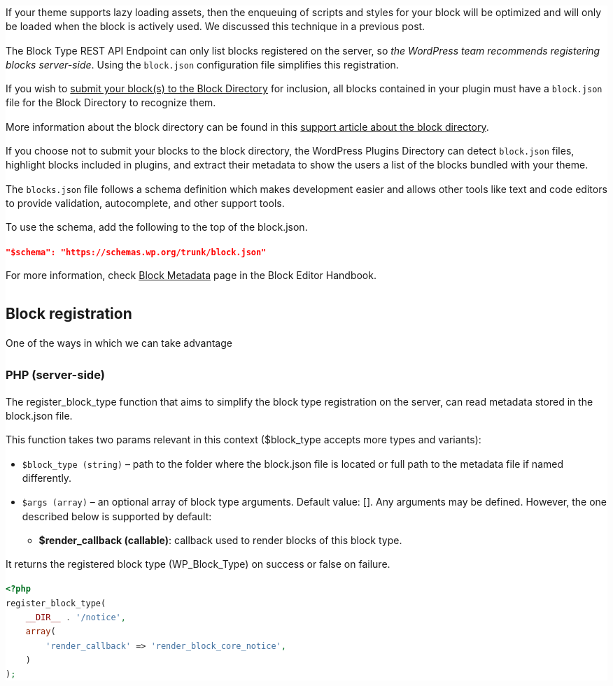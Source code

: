 If your theme supports lazy loading assets, then the enqueuing of scripts and styles for your block will be optimized and will only be loaded when the block is actively used. We discussed this technique in a previous post.

The Block Type REST API Endpoint can only list blocks registered on the server, so _the WordPress team recommends registering blocks server-side_. Using the `block.json` configuration file simplifies this registration.

If you wish to [submit your block(s) to the Block Directory](https://developer.wordpress.org/block-editor/getting-started/tutorials/create-block/submitting-to-block-directory/) for inclusion, all blocks contained in your plugin must have a `block.json` file for the Block Directory to recognize them.

More information about the block directory can be found in this [support article about the block directory](https://wordpress.org/support/article/block-directory/).

If you choose not to submit your blocks to the block directory, the WordPress Plugins Directory can detect `block.json` files, highlight blocks included in plugins, and extract their metadata to show the users a list of the blocks bundled with your theme.

The `blocks.json` file follows a schema definition which makes development easier and allows other tools like text and code editors to provide validation, autocomplete, and other support tools.

To use the schema, add the following to the top of the block.json.

```json
"$schema": "https://schemas.wp.org/trunk/block.json"
```

For more information, check [Block Metadata](https://developer.wordpress.org/block-editor/reference-guides/block-api/block-metadata/) page in the Block Editor Handbook.

## Block registration

One of the ways in which we can take advantage

### PHP (server-side)

The register\_block\_type function that aims to simplify the block type registration on the server, can read metadata stored in the block.json file.

This function takes two params relevant in this context ($block\_type accepts more types and variants):

- `$block_type (string)` – path to the folder where the block.json file is located or full path to the metadata file if named differently.
- `$args (array)` – an optional array of block type arguments. Default value: \[\]. Any arguments may be defined. However, the one described below is supported by default:
    
    - **$render\_callback (callable)**: callback used to render blocks of this block type.

It returns the registered block type (WP\_Block\_Type) on success or false on failure.

```php
<?php
register_block_type(
    __DIR__ . '/notice',
    array(
        'render_callback' => 'render_block_core_notice',
    )
);
```
